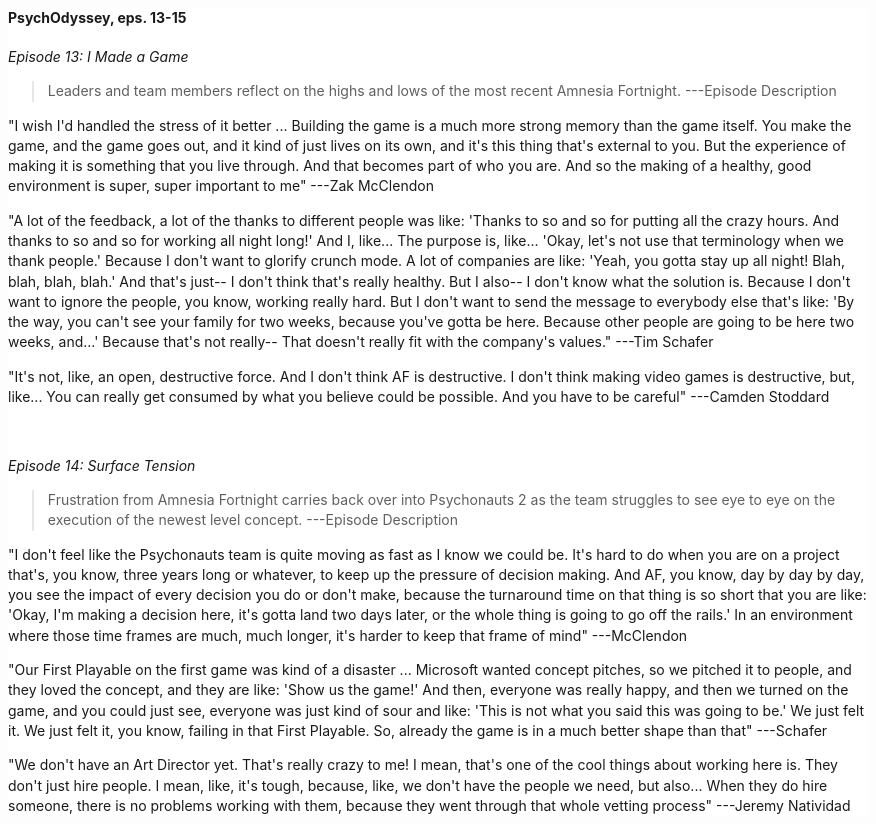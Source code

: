 #### PsychOdyssey, eps. 13-15

*Episode 13: I Made a Game*

> Leaders and team members reflect on the highs and lows of the most recent Amnesia Fortnight. ---Episode Description

"I wish I'd handled the stress of it better ... Building the game is a much more strong memory than the game itself. You make the game, and the game goes out, and it kind of just lives on its own, and it's this thing that's external to you. But the experience of making it is something that you live through. And that becomes part of who you are. And so the making of a healthy, good environment is super, super important to me" ---Zak McClendon

"A lot of the feedback, a lot of the thanks to different people was like: 'Thanks to so and so for putting all the crazy hours. And thanks to so and so for working all night long!' And I, like... The purpose is, like... 'Okay, let's not use that terminology when we thank people.' Because I don't want to glorify crunch mode. A lot of companies are like: 'Yeah, you gotta stay up all night! Blah, blah, blah, blah.' And that's just-- I don't think that's really healthy. But I also-- I don't know what the solution is. Because I don't want to ignore the people, you know, working really hard. But I don't want to send the message to everybody else that's like: 'By the way, you can't see your family for two weeks, because you've gotta be here. Because other people are going to be here two weeks, and...' Because that's not really-- That doesn't really fit with the company's values." ---Tim Schafer

"It's not, like, an open, destructive force. And I don't think AF is destructive. I don't think making video games is destructive, but, like... You can really get consumed by what you believe could be possible. And you have to be careful" ---Camden Stoddard

<br>


*Episode 14: Surface Tension*

> Frustration from Amnesia Fortnight carries back over into Psychonauts 2 as the team struggles to see eye to eye on the execution of the newest level concept. ---Episode Description

"I don't feel like the Psychonauts team is quite moving as fast as I know we could be. It's hard to do when you are on a project that's, you know, three years long or whatever, to keep up the pressure of decision making. And AF, you know, day by day by day, you see the impact of every decision you do or don't make, because the turnaround time on that thing is so short that you are like: 'Okay, I'm making a decision here, it's gotta land two days later, or the whole thing is going to go off the rails.' In an environment where those time frames are much, much longer, it's harder to keep that frame of mind" ---McClendon

"Our First Playable on the first game was kind of a disaster ... Microsoft wanted concept pitches, so we pitched it to people, and they loved the concept, and they are like: 'Show us the game!' And then, everyone was really happy, and then we turned on the game, and you could just see, everyone was just kind of sour and like: 'This is not what you said this was going to be.' We just felt it. We just felt it, you know, failing in that First Playable. So, already the game is in a much better shape than that" ---Schafer

"We don't have an Art Director yet. That's really crazy to me! I mean, that's one of the cool things about working here is. They don't just hire people. I mean, like, it's tough, because, like, we don't have the people we need, but also... When they do hire someone, there is no problems working with them, because they went through that whole vetting process" ---Jeremy Natividad
